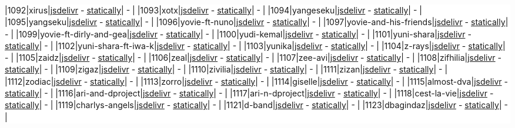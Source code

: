 |1092|xirus|[jsdelivr](https://cdn.jsdelivr.net/gh/dbchord/a5-1-3/1-5000/1001-1500/xirus.webp) - [statically](https://cdn.statically.io/gh/dbchord/a5-1-3/i/1-5000/1001-1500/xirus.webp)| - |
|1093|xotx|[jsdelivr](https://cdn.jsdelivr.net/gh/dbchord/a5-1-3/1-5000/1001-1500/xotx.webp) - [statically](https://cdn.statically.io/gh/dbchord/a5-1-3/i/1-5000/1001-1500/xotx.webp)| - |
|1094|yangeseku|[jsdelivr](https://cdn.jsdelivr.net/gh/dbchord/a5-1-3/1-5000/1001-1500/yangeseku.webp) - [statically](https://cdn.statically.io/gh/dbchord/a5-1-3/i/1-5000/1001-1500/yangeseku.webp)| - |
|1095|yangseku|[jsdelivr](https://cdn.jsdelivr.net/gh/dbchord/a5-1-3/1-5000/1001-1500/yangseku.webp) - [statically](https://cdn.statically.io/gh/dbchord/a5-1-3/i/1-5000/1001-1500/yangseku.webp)| - |
|1096|yovie-ft-nuno|[jsdelivr](https://cdn.jsdelivr.net/gh/dbchord/a5-1-3/1-5000/1001-1500/yovie-ft-nuno.webp) - [statically](https://cdn.statically.io/gh/dbchord/a5-1-3/i/1-5000/1001-1500/yovie-ft-nuno.webp)| - |
|1097|yovie-and-his-friends|[jsdelivr](https://cdn.jsdelivr.net/gh/dbchord/a5-1-3/1-5000/1001-1500/yovie-and-his-friends.webp) - [statically](https://cdn.statically.io/gh/dbchord/a5-1-3/i/1-5000/1001-1500/yovie-and-his-friends.webp)| - |
|1099|yovie-ft-dirly-and-gea|[jsdelivr](https://cdn.jsdelivr.net/gh/dbchord/a5-1-3/1-5000/1001-1500/yovie-ft-dirly-and-gea.webp) - [statically](https://cdn.statically.io/gh/dbchord/a5-1-3/i/1-5000/1001-1500/yovie-ft-dirly-and-gea.webp)| - |
|1100|yudi-kemal|[jsdelivr](https://cdn.jsdelivr.net/gh/dbchord/a5-1-3/1-5000/1001-1500/yudi-kemal.webp) - [statically](https://cdn.statically.io/gh/dbchord/a5-1-3/i/1-5000/1001-1500/yudi-kemal.webp)| - |
|1101|yuni-shara|[jsdelivr](https://cdn.jsdelivr.net/gh/dbchord/a5-1-3/1-5000/1001-1500/yuni-shara.webp) - [statically](https://cdn.statically.io/gh/dbchord/a5-1-3/i/1-5000/1001-1500/yuni-shara.webp)| - |
|1102|yuni-shara-ft-iwa-k|[jsdelivr](https://cdn.jsdelivr.net/gh/dbchord/a5-1-3/1-5000/1001-1500/yuni-shara-ft-iwa-k.webp) - [statically](https://cdn.statically.io/gh/dbchord/a5-1-3/i/1-5000/1001-1500/yuni-shara-ft-iwa-k.webp)| - |
|1103|yunika|[jsdelivr](https://cdn.jsdelivr.net/gh/dbchord/a5-1-3/1-5000/1001-1500/yunika.webp) - [statically](https://cdn.statically.io/gh/dbchord/a5-1-3/i/1-5000/1001-1500/yunika.webp)| - |
|1104|z-rays|[jsdelivr](https://cdn.jsdelivr.net/gh/dbchord/a5-1-3/1-5000/1001-1500/z-rays.webp) - [statically](https://cdn.statically.io/gh/dbchord/a5-1-3/i/1-5000/1001-1500/z-rays.webp)| - |
|1105|zaidz|[jsdelivr](https://cdn.jsdelivr.net/gh/dbchord/a5-1-3/1-5000/1001-1500/zaidz.webp) - [statically](https://cdn.statically.io/gh/dbchord/a5-1-3/i/1-5000/1001-1500/zaidz.webp)| - |
|1106|zeal|[jsdelivr](https://cdn.jsdelivr.net/gh/dbchord/a5-1-3/1-5000/1001-1500/zeal.webp) - [statically](https://cdn.statically.io/gh/dbchord/a5-1-3/i/1-5000/1001-1500/zeal.webp)| - |
|1107|zee-avi|[jsdelivr](https://cdn.jsdelivr.net/gh/dbchord/a5-1-3/1-5000/1001-1500/zee-avi.webp) - [statically](https://cdn.statically.io/gh/dbchord/a5-1-3/i/1-5000/1001-1500/zee-avi.webp)| - |
|1108|zifhilia|[jsdelivr](https://cdn.jsdelivr.net/gh/dbchord/a5-1-3/1-5000/1001-1500/zifhilia.webp) - [statically](https://cdn.statically.io/gh/dbchord/a5-1-3/i/1-5000/1001-1500/zifhilia.webp)| - |
|1109|zigaz|[jsdelivr](https://cdn.jsdelivr.net/gh/dbchord/a5-1-3/1-5000/1001-1500/zigaz.webp) - [statically](https://cdn.statically.io/gh/dbchord/a5-1-3/i/1-5000/1001-1500/zigaz.webp)| - |
|1110|zivilia|[jsdelivr](https://cdn.jsdelivr.net/gh/dbchord/a5-1-3/1-5000/1001-1500/zivilia.webp) - [statically](https://cdn.statically.io/gh/dbchord/a5-1-3/i/1-5000/1001-1500/zivilia.webp)| - |
|1111|zizan|[jsdelivr](https://cdn.jsdelivr.net/gh/dbchord/a5-1-3/1-5000/1001-1500/zizan.webp) - [statically](https://cdn.statically.io/gh/dbchord/a5-1-3/i/1-5000/1001-1500/zizan.webp)| - |
|1112|zodiac|[jsdelivr](https://cdn.jsdelivr.net/gh/dbchord/a5-1-3/1-5000/1001-1500/zodiac.webp) - [statically](https://cdn.statically.io/gh/dbchord/a5-1-3/i/1-5000/1001-1500/zodiac.webp)| - |
|1113|zorro|[jsdelivr](https://cdn.jsdelivr.net/gh/dbchord/a5-1-3/1-5000/1001-1500/zorro.webp) - [statically](https://cdn.statically.io/gh/dbchord/a5-1-3/i/1-5000/1001-1500/zorro.webp)| - |
|1114|giselle|[jsdelivr](https://cdn.jsdelivr.net/gh/dbchord/a5-1-3/1-5000/1001-1500/giselle.webp) - [statically](https://cdn.statically.io/gh/dbchord/a5-1-3/i/1-5000/1001-1500/giselle.webp)| - |
|1115|almost-dva|[jsdelivr](https://cdn.jsdelivr.net/gh/dbchord/a5-1-3/1-5000/1001-1500/almost-dva.webp) - [statically](https://cdn.statically.io/gh/dbchord/a5-1-3/i/1-5000/1001-1500/almost-dva.webp)| - |
|1116|ari-and-dproject|[jsdelivr](https://cdn.jsdelivr.net/gh/dbchord/a5-1-3/1-5000/1001-1500/ari-and-dproject.webp) - [statically](https://cdn.statically.io/gh/dbchord/a5-1-3/i/1-5000/1001-1500/ari-and-dproject.webp)| - |
|1117|ari-n-dproject|[jsdelivr](https://cdn.jsdelivr.net/gh/dbchord/a5-1-3/1-5000/1001-1500/ari-n-dproject.webp) - [statically](https://cdn.statically.io/gh/dbchord/a5-1-3/i/1-5000/1001-1500/ari-n-dproject.webp)| - |
|1118|cest-la-vie|[jsdelivr](https://cdn.jsdelivr.net/gh/dbchord/a5-1-3/1-5000/1001-1500/cest-la-vie.webp) - [statically](https://cdn.statically.io/gh/dbchord/a5-1-3/i/1-5000/1001-1500/cest-la-vie.webp)| - |
|1119|charlys-angels|[jsdelivr](https://cdn.jsdelivr.net/gh/dbchord/a5-1-3/1-5000/1001-1500/charlys-angels.webp) - [statically](https://cdn.statically.io/gh/dbchord/a5-1-3/i/1-5000/1001-1500/charlys-angels.webp)| - |
|1121|d-band|[jsdelivr](https://cdn.jsdelivr.net/gh/dbchord/a5-1-3/1-5000/1001-1500/d-band.webp) - [statically](https://cdn.statically.io/gh/dbchord/a5-1-3/i/1-5000/1001-1500/d-band.webp)| - |
|1123|dbagindaz|[jsdelivr](https://cdn.jsdelivr.net/gh/dbchord/a5-1-3/1-5000/1001-1500/dbagindaz.webp) - [statically](https://cdn.statically.io/gh/dbchord/a5-1-3/i/1-5000/1001-1500/dbagindaz.webp)| - |
